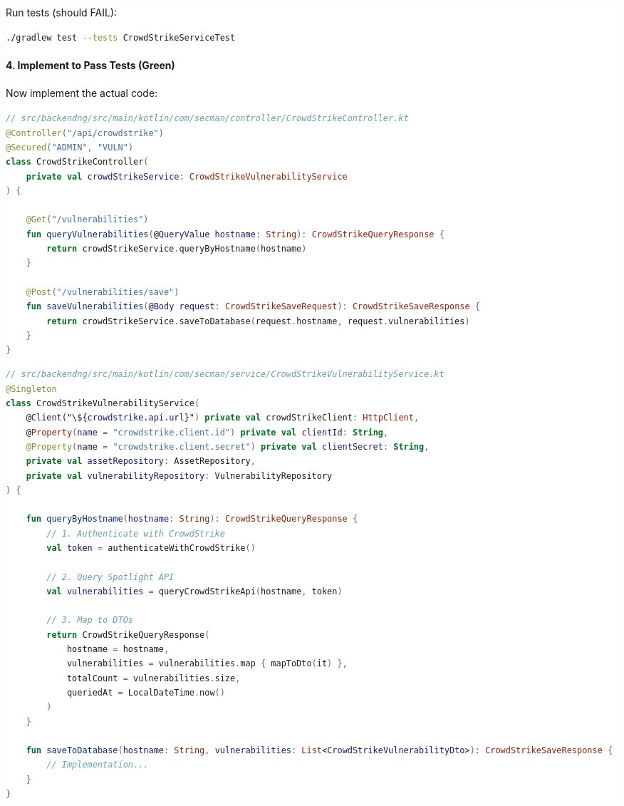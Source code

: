 Run tests (should FAIL):
```bash
./gradlew test --tests CrowdStrikeServiceTest
```

#### 4. Implement to Pass Tests (Green)

Now implement the actual code:

```kotlin
// src/backendng/src/main/kotlin/com/secman/controller/CrowdStrikeController.kt
@Controller("/api/crowdstrike")
@Secured("ADMIN", "VULN")
class CrowdStrikeController(
    private val crowdStrikeService: CrowdStrikeVulnerabilityService
) {

    @Get("/vulnerabilities")
    fun queryVulnerabilities(@QueryValue hostname: String): CrowdStrikeQueryResponse {
        return crowdStrikeService.queryByHostname(hostname)
    }

    @Post("/vulnerabilities/save")
    fun saveVulnerabilities(@Body request: CrowdStrikeSaveRequest): CrowdStrikeSaveResponse {
        return crowdStrikeService.saveToDatabase(request.hostname, request.vulnerabilities)
    }
}
```

```kotlin
// src/backendng/src/main/kotlin/com/secman/service/CrowdStrikeVulnerabilityService.kt
@Singleton
class CrowdStrikeVulnerabilityService(
    @Client("\${crowdstrike.api.url}") private val crowdStrikeClient: HttpClient,
    @Property(name = "crowdstrike.client.id") private val clientId: String,
    @Property(name = "crowdstrike.client.secret") private val clientSecret: String,
    private val assetRepository: AssetRepository,
    private val vulnerabilityRepository: VulnerabilityRepository
) {

    fun queryByHostname(hostname: String): CrowdStrikeQueryResponse {
        // 1. Authenticate with CrowdStrike
        val token = authenticateWithCrowdStrike()

        // 2. Query Spotlight API
        val vulnerabilities = queryCrowdStrikeApi(hostname, token)

        // 3. Map to DTOs
        return CrowdStrikeQueryResponse(
            hostname = hostname,
            vulnerabilities = vulnerabilities.map { mapToDto(it) },
            totalCount = vulnerabilities.size,
            queriedAt = LocalDateTime.now()
        )
    }

    fun saveToDatabase(hostname: String, vulnerabilities: List<CrowdStrikeVulnerabilityDto>): CrowdStrikeSaveResponse {
        // Implementation...
    }
}
```
